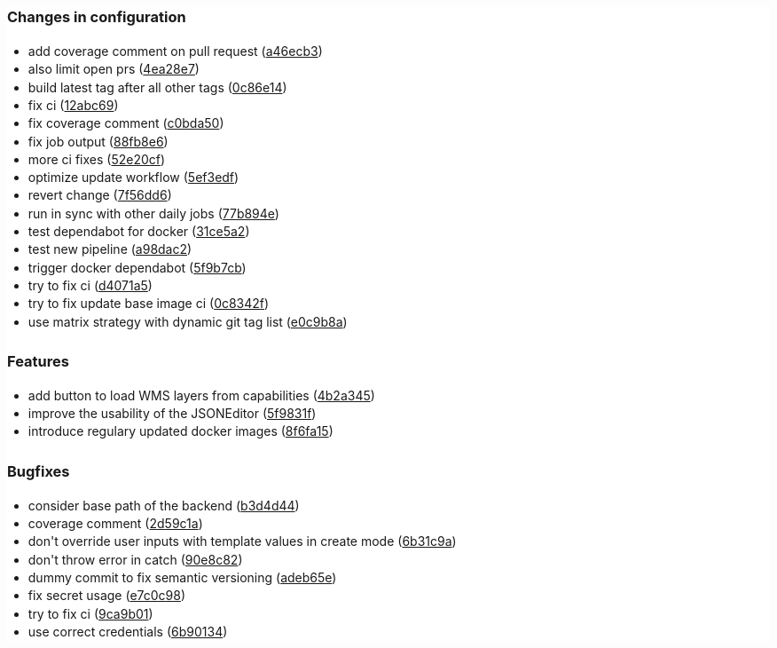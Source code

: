 
### Changes in configuration

* add coverage comment on pull request ([a46ecb3](https://github.com/terrestris/shogun-admin/commit/a46ecb3ddb4363251723ea24f8e7be5c2a301a6a))
* also limit open prs ([4ea28e7](https://github.com/terrestris/shogun-admin/commit/4ea28e7db1c4686cd594896de96b93b668c9bf5f))
* build latest tag after all other tags ([0c86e14](https://github.com/terrestris/shogun-admin/commit/0c86e141fbfe8928f0bad62d650a6fbec745f47a))
* fix ci ([12abc69](https://github.com/terrestris/shogun-admin/commit/12abc69eea2301f1f9c9011ffe136144d85c9656))
* fix coverage comment ([c0bda50](https://github.com/terrestris/shogun-admin/commit/c0bda5021d23feab35e6f6ddc859d4280a74cb5b))
* fix job output ([88fb8e6](https://github.com/terrestris/shogun-admin/commit/88fb8e67bb9d4f353506dc6a25b6771c1e0edc40))
* more ci fixes ([52e20cf](https://github.com/terrestris/shogun-admin/commit/52e20cfd39794b865c74d22dd91903e9de00dcca))
* optimize update workflow ([5ef3edf](https://github.com/terrestris/shogun-admin/commit/5ef3edf993ee98da4e0b3d95bf2c0419d1bb2cf1))
* revert change ([7f56dd6](https://github.com/terrestris/shogun-admin/commit/7f56dd664de69e0498a67170cc8a9775c6d77d68))
* run in sync with other daily jobs ([77b894e](https://github.com/terrestris/shogun-admin/commit/77b894e569cc1160dee695e9544659eadf701524))
* test dependabot for docker ([31ce5a2](https://github.com/terrestris/shogun-admin/commit/31ce5a244c646ced98deba655a50c403611a1278))
* test new pipeline ([a98dac2](https://github.com/terrestris/shogun-admin/commit/a98dac26944516d8f6f694ae6938b65a659cad2f))
* trigger docker dependabot ([5f9b7cb](https://github.com/terrestris/shogun-admin/commit/5f9b7cb2250502f526d8370ad4998ca12da2d144))
* try to fix ci ([d4071a5](https://github.com/terrestris/shogun-admin/commit/d4071a50bb5ef258547b895b210468a647b6b10f))
* try to fix update base image ci ([0c8342f](https://github.com/terrestris/shogun-admin/commit/0c8342f9dc22fb3827a9149749c339fce44d5e9a))
* use matrix strategy with dynamic git tag list ([e0c9b8a](https://github.com/terrestris/shogun-admin/commit/e0c9b8ac09abae4ae6575d85333452ff7bb742a7))


### Features

* add button to load WMS layers from capabilities ([4b2a345](https://github.com/terrestris/shogun-admin/commit/4b2a345fc59249d8e8b1de4df08459536c098cd0))
* improve the usability of the JSONEditor ([5f9831f](https://github.com/terrestris/shogun-admin/commit/5f9831f47399afbc5a8eb4390e79bc7337945652))
* introduce regulary updated docker images ([8f6fa15](https://github.com/terrestris/shogun-admin/commit/8f6fa15ef25139daa0c6a311a39a106df47cc80a))


### Bugfixes

* consider base path of the backend ([b3d4d44](https://github.com/terrestris/shogun-admin/commit/b3d4d44af0bb93f1304bb960f980c75409abce46))
* coverage comment ([2d59c1a](https://github.com/terrestris/shogun-admin/commit/2d59c1a29d64594c68b26e7f1b1a9dc386525f96))
* don't override user inputs with template values in create mode ([6b31c9a](https://github.com/terrestris/shogun-admin/commit/6b31c9ad02780dfc38d076a3b6f02a382884079c))
* don't throw error in catch ([90e8c82](https://github.com/terrestris/shogun-admin/commit/90e8c825bdb8d7cbb814161fc1e40e3e1a8699b6))
* dummy commit to fix semantic versioning ([adeb65e](https://github.com/terrestris/shogun-admin/commit/adeb65eec3bb880b9fe50e1ed03746a55e325342))
* fix secret usage ([e7c0c98](https://github.com/terrestris/shogun-admin/commit/e7c0c98e4cd5b47fba928c240ebab3b76b3ad7b5))
* try to fix ci ([9ca9b01](https://github.com/terrestris/shogun-admin/commit/9ca9b0186efd0578a8c4dc94a3904516b1bd7796))
* use correct credentials ([6b90134](https://github.com/terrestris/shogun-admin/commit/6b90134b7f55e068458e523e4bd5e38db3421323))